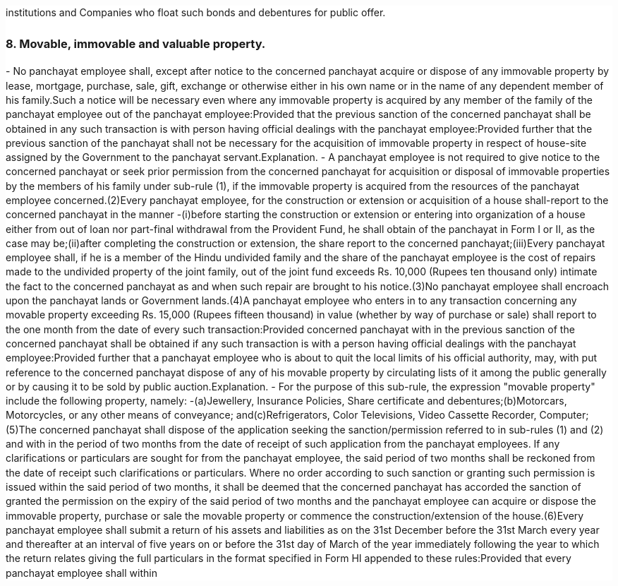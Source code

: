 institutions and Companies who float such bonds and debentures for public
offer.

### 8. Movable, immovable and valuable property.

\- No panchayat employee shall, except after notice to the concerned panchayat
acquire or dispose of any immovable property by lease, mortgage, purchase,
sale, gift, exchange or otherwise either in his own name or in the name of any
dependent member of his family.Such a notice will be necessary even where any
immovable property is acquired by any member of the family of the panchayat
employee out of the panchayat employee:Provided that the previous sanction of
the concerned panchayat shall be obtained in any such transaction is with
person having official dealings with the panchayat employee:Provided further
that the previous sanction of the panchayat shall not be necessary for the
acquisition of immovable property in respect of house-site assigned by the
Government to the panchayat servant.Explanation. - A panchayat employee is not
required to give notice to the concerned panchayat or seek prior permission
from the concerned panchayat for acquisition or disposal of immovable
properties by the members of his family under sub-rule (1), if the immovable
property is acquired from the resources of the panchayat employee
concerned.(2)Every panchayat employee, for the construction or extension or
acquisition of a house shall-report to the concerned panchayat in the manner
-(i)before starting the construction or extension or entering into
organization of a house either from out of loan nor part-final withdrawal from
the Provident Fund, he shall obtain of the panchayat in Form I or II, as the
case may be;(ii)after completing the construction or extension, the share
report to the concerned panchayat;(iii)Every panchayat employee shall, if he
is a member of the Hindu undivided family and the share of the panchayat
employee is the cost of repairs made to the undivided property of the joint
family, out of the joint fund exceeds Rs. 10,000 (Rupees ten thousand only)
intimate the fact to the concerned panchayat as and when such repair are
brought to his notice.(3)No panchayat employee shall encroach upon the
panchayat lands or Government lands.(4)A panchayat employee who enters in to
any transaction concerning any movable property exceeding Rs. 15,000 (Rupees
fifteen thousand) in value (whether by way of purchase or sale) shall report
to the one month from the date of every such transaction:Provided concerned
panchayat with in the previous sanction of the concerned panchayat shall be
obtained if any such transaction is with a person having official dealings
with the panchayat employee:Provided further that a panchayat employee who is
about to quit the local limits of his official authority, may, with put
reference to the concerned panchayat dispose of any of his movable property by
circulating lists of it among the public generally or by causing it to be sold
by public auction.Explanation. - For the purpose of this sub-rule, the
expression "movable property" include the following property, namely:
-(a)Jewellery, Insurance Policies, Share certificate and
debentures;(b)Motorcars, Motorcycles, or any other means of conveyance;
and(c)Refrigerators, Color Televisions, Video Cassette Recorder,
Computer;(5)The concerned panchayat shall dispose of the application seeking
the sanction/permission referred to in sub-rules (1) and (2) and with in the
period of two months from the date of receipt of such application from the
panchayat employees. If any clarifications or particulars are sought for from
the panchayat employee, the said period of two months shall be reckoned from
the date of receipt such clarifications or particulars. Where no order
according to such sanction or granting such permission is issued within the
said period of two months, it shall be deemed that the concerned panchayat has
accorded the sanction of granted the permission on the expiry of the said
period of two months and the panchayat employee can acquire or dispose the
immovable property, purchase or sale the movable property or commence the
construction/extension of the house.(6)Every panchayat employee shall submit a
return of his assets and liabilities as on the 31st December before the 31st
March every year and thereafter at an interval of five years on or before the
31st day of March of the year immediately following the year to which the
return relates giving the full particulars in the format specified in Form HI
appended to these rules:Provided that every panchayat employee shall within